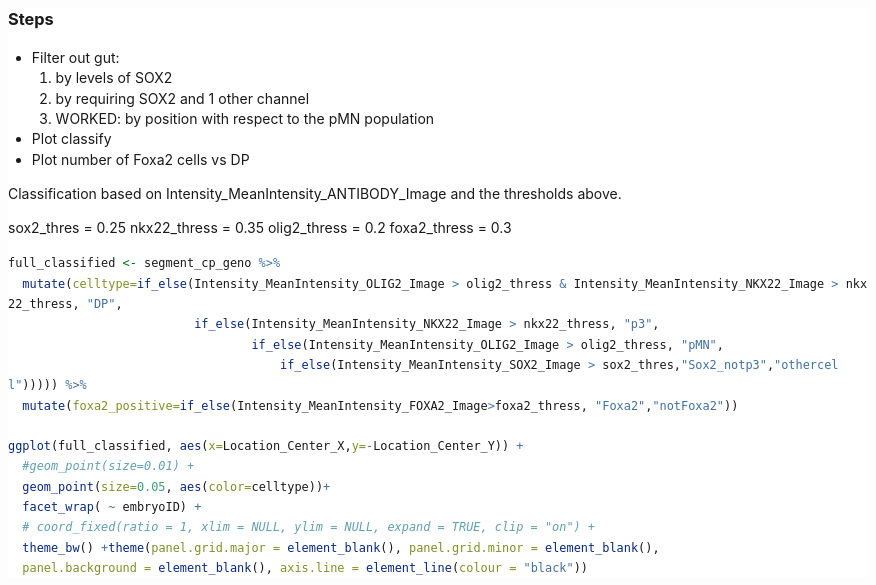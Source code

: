 ### Steps

- Filter out gut:
  1.  by levels of SOX2
  2.  by requiring SOX2 and 1 other channel
  3.  WORKED: by position with respect to the pMN population
- Plot classify
- Plot number of Foxa2 cells vs DP

Classification based on Intensity_MeanIntensity_ANTIBODY_Image and the
thresholds above.

sox2_thres = 0.25 nkx22_thress = 0.35 olig2_thress = 0.2 foxa2_thress =
0.3

``` r
full_classified <- segment_cp_geno %>%
  mutate(celltype=if_else(Intensity_MeanIntensity_OLIG2_Image > olig2_thress & Intensity_MeanIntensity_NKX22_Image > nkx22_thress, "DP",
                          if_else(Intensity_MeanIntensity_NKX22_Image > nkx22_thress, "p3",
                                  if_else(Intensity_MeanIntensity_OLIG2_Image > olig2_thress, "pMN",
                                      if_else(Intensity_MeanIntensity_SOX2_Image > sox2_thres,"Sox2_notp3","othercell"))))) %>%
  mutate(foxa2_positive=if_else(Intensity_MeanIntensity_FOXA2_Image>foxa2_thress, "Foxa2","notFoxa2"))

ggplot(full_classified, aes(x=Location_Center_X,y=-Location_Center_Y)) +
  #geom_point(size=0.01) +
  geom_point(size=0.05, aes(color=celltype))+
  facet_wrap( ~ embryoID) +
  # coord_fixed(ratio = 1, xlim = NULL, ylim = NULL, expand = TRUE, clip = "on") +
  theme_bw() +theme(panel.grid.major = element_blank(), panel.grid.minor = element_blank(),
  panel.background = element_blank(), axis.line = element_line(colour = "black"))
```
